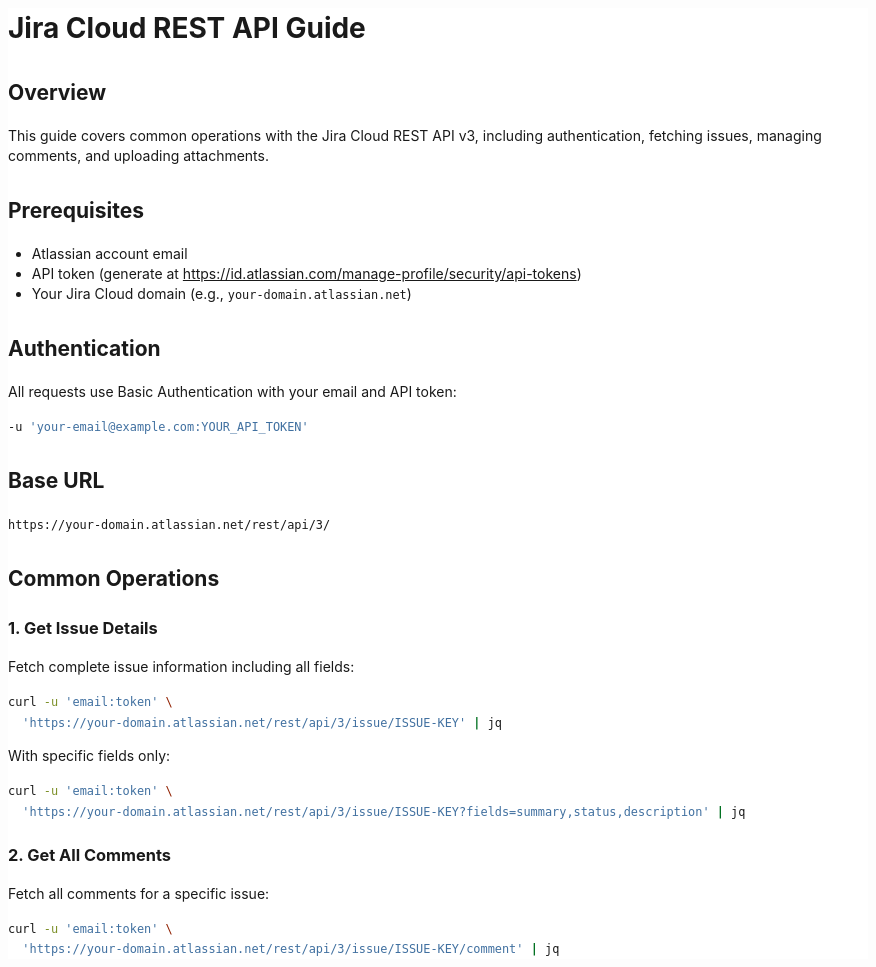 # Jira Cloud REST API Guide

## Overview

This guide covers common operations with the Jira Cloud REST API v3, including authentication, fetching issues, managing comments, and uploading attachments.

## Prerequisites

- Atlassian account email
- API token (generate at https://id.atlassian.com/manage-profile/security/api-tokens)
- Your Jira Cloud domain (e.g., `your-domain.atlassian.net`)

## Authentication

All requests use Basic Authentication with your email and API token:

```bash
-u 'your-email@example.com:YOUR_API_TOKEN'
```

## Base URL

```
https://your-domain.atlassian.net/rest/api/3/
```

## Common Operations

### 1. Get Issue Details

Fetch complete issue information including all fields:

```bash
curl -u 'email:token' \
  'https://your-domain.atlassian.net/rest/api/3/issue/ISSUE-KEY' | jq
```

With specific fields only:

```bash
curl -u 'email:token' \
  'https://your-domain.atlassian.net/rest/api/3/issue/ISSUE-KEY?fields=summary,status,description' | jq
```

### 2. Get All Comments

Fetch all comments for a specific issue:

```bash
curl -u 'email:token' \
  'https://your-domain.atlassian.net/rest/api/3/issue/ISSUE-KEY/comment' | jq
```
